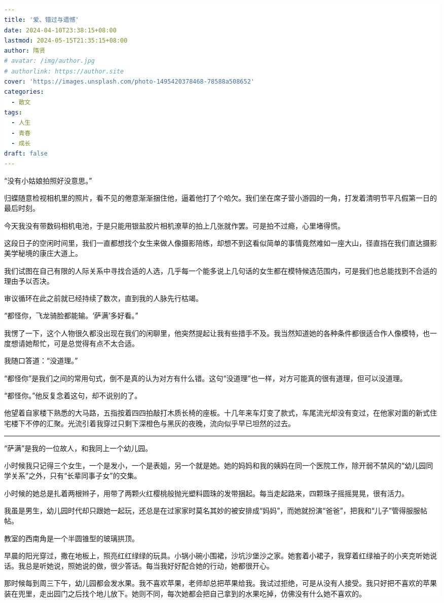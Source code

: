 ```yaml
---
title: '爱、错过与遗憾'
date: 2024-04-10T23:38:15+08:00
lastmod: 2024-05-15T21:35:15+08:00
author: 隋贤
# avatar: /img/author.jpg
# authorlink: https://author.site
cover: 'https://images.unsplash.com/photo-1495420378468-78588a508652'
categories:
  - 散文
tags:
  - 人生
  - 青春
  - 成长
draft: false
---
```

“没有小姑娘拍照好没意思。”

归蝶随意检视相机里的照片，看不见的倦意渐渐捆住他，逼着他打了个哈欠。我们坐在席子营小游园的一角，打发着清明节平凡假第一日的最后时刻。



今天我没有带数码相机电池，于是只能用银盐胶片相机潦草的拍上几张就作罢。可是拍不过瘾，心里堵得慌。

这段日子的空闲时间里，我们一直都想找个女生来做人像摄影陪练，却想不到这看似简单的事情竟然难如一座大山，径直挡在我们直达摄影美学秘境的康庄大道上。

我们试图在自己有限的人际关系中寻找合适的人选，几乎每一个能多说上几句话的女生都在模特候选范围内，可是我们也总能找到不合适的理由予以否决。

审议循环在此之前就已经持续了数次，直到我的人脉先行枯竭。

“都怪你，飞龙骑脸都能输。‘萨满’多好看。”

我愣了一下，这个人物很久都没出现在我们的闲聊里，他突然提起让我有些措手不及。我当然知道她的各种条件都很适合作人像模特，也一度想请她帮忙，可是总觉得有点不太合适。

我随口答道：“没道理。”

“都怪你”是我们之间的常用句式，倒不是真的认为对方有什么错。这句“没道理”也一样，对方可能真的很有道理，但可以没道理。

“都怪你。”他反复念着这句，却不说别的了。

他望着自家楼下熟悉的大马路，五指按着四四拍敲打木质长椅的座板。十几年来车灯变了款式，车尾流光却没有变过，在他家对面的新式住宅楼下不停的汇聚。光流引着我穿过只剩下深橙色与黑灰的夜晚，流向似乎早已坦然的过去。

---

“萨满”是我的一位故人，和我同上一个幼儿园。

小时候我只记得三个女生，一个是发小，一个是表姐，另一个就是她。她的妈妈和我的姨妈在同一个医院工作，除开弱不禁风的“幼儿园同学关系”之外，只有“长辈同事子女”的交集。

小时候的她总是扎着两根辫子，用带了两颗火红樱桃般抛光塑料圆珠的发带捆起。每当走起路来，四颗珠子摇摇晃晃，很有活力。

我虽是男生，幼儿园时代却只跟她一起玩，还总是在过家家时莫名其妙的被安排成“妈妈”，而她就扮演“爸爸”，把我和“儿子”管得服服帖帖。

教室的西南角是一个半圆锥型的玻璃拱顶。

早晨的阳光穿过，撒在地板上，照亮红红绿绿的玩具。小锅小碗小围裙，沙坑沙堡沙之家。她套着小裙子，我穿着红绿袖子的小夹克听她说话。我总是听她说，照她说的做，很少答话。每当我好好配合她的行动，她都很开心。

那时候每到周三下午，幼儿园都会发水果。我不喜欢苹果，老师却总把苹果给我。我试过拒绝，可是从没有人接受。我只好把不喜欢的苹果装在兜里，走出园门之后找个地儿放下。她则不同，每次她都会把自己拿到的水果吃掉，仿佛没有什么她不喜欢的。
